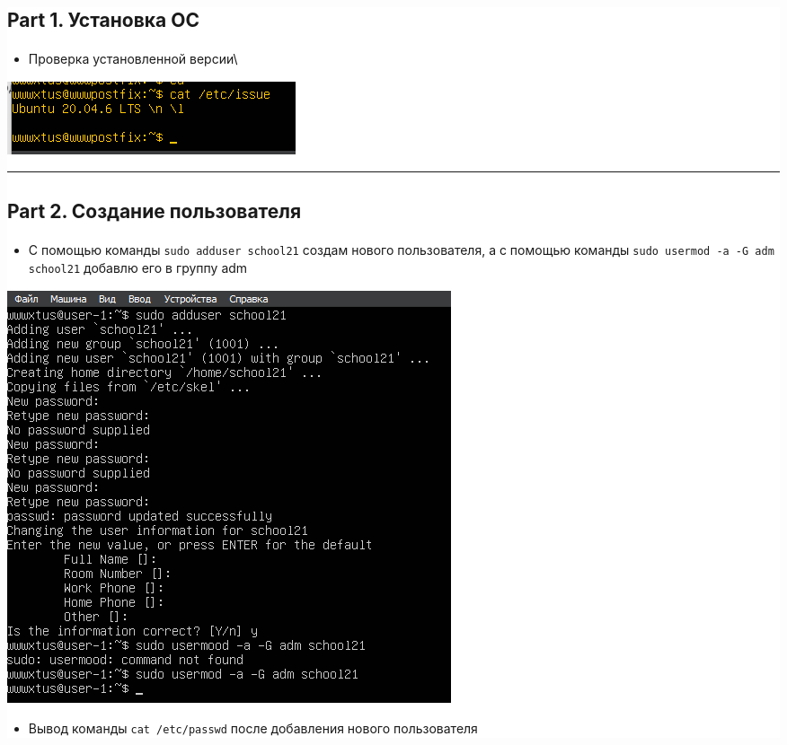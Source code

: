 ## Part 1. Установка ОС
- Проверка установленной версии\

![1.1.png](Screenshot/Part1.png)

---
## Part 2. Создание пользователя
- C помощью команды `sudo adduser school21` создам нового пользователя, а с помощью команды `sudo usermod -a -G adm school21` добавлю его в группу adm

![2.1.png](Screenshot/Part2.1.png)

- Вывод команды `cat /etc/passwd` после добавления нового пользователя
